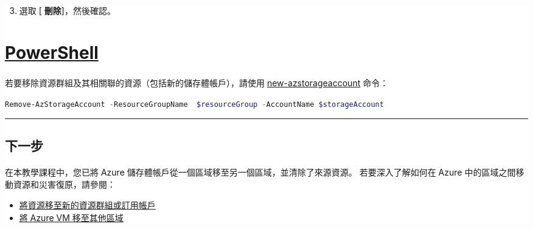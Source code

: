 3. 選取 [ **刪除**]，然後確認。

# <a name="powershell"></a>[PowerShell](#tab/azure-powershell)

若要移除資源群組及其相關聯的資源（包括新的儲存體帳戶），請使用 [new-azstorageaccount](/powershell/module/az.storage/remove-azstorageaccount) 命令：

```powershell
Remove-AzStorageAccount -ResourceGroupName  $resourceGroup -AccountName $storageAccount
```
---

## <a name="next-steps"></a>下一步

在本教學課程中，您已將 Azure 儲存體帳戶從一個區域移至另一個區域，並清除了來源資源。  若要深入了解如何在 Azure 中的區域之間移動資源和災害復原，請參閱：


- [將資源移至新的資源群組或訂用帳戶](../../azure-resource-manager/management/move-resource-group-and-subscription.md)
- [將 Azure VM 移至其他區域](../../site-recovery/azure-to-azure-tutorial-migrate.md)